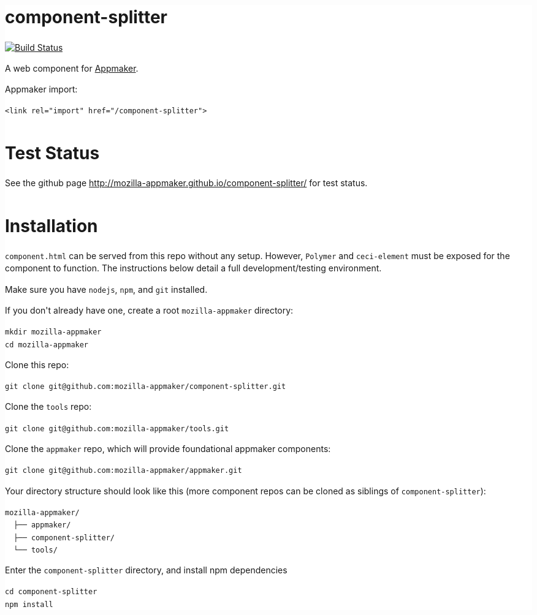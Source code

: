 component-splitter
================

[![Build Status](https://travis-ci.org/mozilla-appmaker/component-splitter.png)](https://travis-ci.org/mozilla-appmaker/component-splitter)

A web component for [Appmaker](https://github.com/mozilla-appmaker/appmaker).

Appmaker import:
```
<link rel="import" href="/component-splitter">
```

# Test Status

See the github page http://mozilla-appmaker.github.io/component-splitter/ for test status.

# Installation
`component.html` can be served from this repo without any setup. However, `Polymer` and `ceci-element` must be exposed for the component to function. The instructions below detail a full development/testing environment.

Make sure you have `nodejs`, `npm`, and `git` installed.

If you don't already have one, create a root `mozilla-appmaker` directory:
```
mkdir mozilla-appmaker
cd mozilla-appmaker
```

Clone this repo:
```
git clone git@github.com:mozilla-appmaker/component-splitter.git
```

Clone the `tools` repo:
```
git clone git@github.com:mozilla-appmaker/tools.git
```

Clone the `appmaker` repo, which will provide foundational appmaker components:
```
git clone git@github.com:mozilla-appmaker/appmaker.git
```

Your directory structure should look like this (more component repos can be cloned as siblings of `component-splitter`):
```
mozilla-appmaker/
  ├── appmaker/
  ├── component-splitter/
  └── tools/
```

Enter the `component-splitter` directory, and install npm dependencies
```
cd component-splitter
npm install
```
